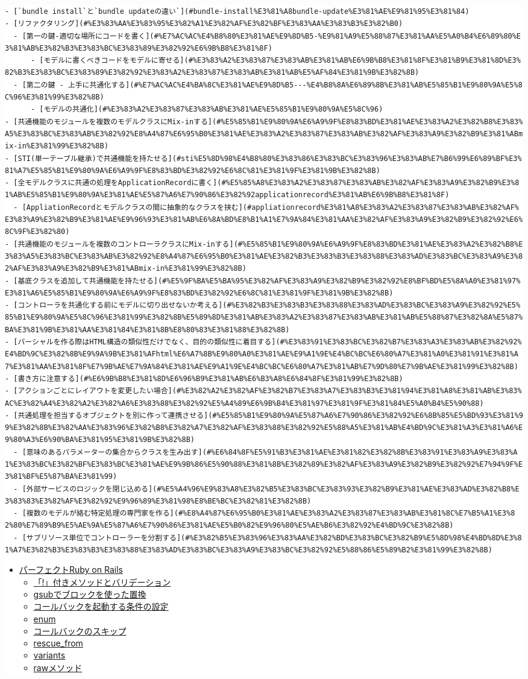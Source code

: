     - [`bundle install`と`bundle updateの違い`](#bundle-install%E3%81%A8bundle-update%E3%81%AE%E9%81%95%E3%81%84)
    - [リファクタリング](#%E3%83%AA%E3%83%95%E3%82%A1%E3%82%AF%E3%82%BF%E3%83%AA%E3%83%B3%E3%82%B0)
      - [第一の鍵-適切な場所にコードを書く](#%E7%AC%AC%E4%B8%80%E3%81%AE%E9%8D%B5-%E9%81%A9%E5%88%87%E3%81%AA%E5%A0%B4%E6%89%80%E3%81%AB%E3%82%B3%E3%83%BC%E3%83%89%E3%82%92%E6%9B%B8%E3%81%8F)
          - [モデルに書くべきコードをモデルに寄せる](#%E3%83%A2%E3%83%87%E3%83%AB%E3%81%AB%E6%9B%B8%E3%81%8F%E3%81%B9%E3%81%8D%E3%82%B3%E3%83%BC%E3%83%89%E3%82%92%E3%83%A2%E3%83%87%E3%83%AB%E3%81%AB%E5%AF%84%E3%81%9B%E3%82%8B)
      - [第二の鍵 - 上手に共通化する](#%E7%AC%AC%E4%BA%8C%E3%81%AE%E9%8D%B5---%E4%B8%8A%E6%89%8B%E3%81%AB%E5%85%B1%E9%80%9A%E5%8C%96%E3%81%99%E3%82%8B)
          - [モデルの共通化](#%E3%83%A2%E3%83%87%E3%83%AB%E3%81%AE%E5%85%B1%E9%80%9A%E5%8C%96)
    - [共通機能のモジュールを複数のモデルクラスにMix-inする](#%E5%85%B1%E9%80%9A%E6%A9%9F%E8%83%BD%E3%81%AE%E3%83%A2%E3%82%B8%E3%83%A5%E3%83%BC%E3%83%AB%E3%82%92%E8%A4%87%E6%95%B0%E3%81%AE%E3%83%A2%E3%83%87%E3%83%AB%E3%82%AF%E3%83%A9%E3%82%B9%E3%81%ABmix-in%E3%81%99%E3%82%8B)
    - [STI(単一テーブル継承)で共通機能を持たせる](#sti%E5%8D%98%E4%B8%80%E3%83%86%E3%83%BC%E3%83%96%E3%83%AB%E7%B6%99%E6%89%BF%E3%81%A7%E5%85%B1%E9%80%9A%E6%A9%9F%E8%83%BD%E3%82%92%E6%8C%81%E3%81%9F%E3%81%9B%E3%82%8B)
    - [全モデルクラスに共通の処理をApplicationRecordに書く](#%E5%85%A8%E3%83%A2%E3%83%87%E3%83%AB%E3%82%AF%E3%83%A9%E3%82%B9%E3%81%AB%E5%85%B1%E9%80%9A%E3%81%AE%E5%87%A6%E7%90%86%E3%82%92applicationrecord%E3%81%AB%E6%9B%B8%E3%81%8F)
      - [AppliationRecordとモデルクラスの間に抽象的なクラスを挟む](#appliationrecord%E3%81%A8%E3%83%A2%E3%83%87%E3%83%AB%E3%82%AF%E3%83%A9%E3%82%B9%E3%81%AE%E9%96%93%E3%81%AB%E6%8A%BD%E8%B1%A1%E7%9A%84%E3%81%AA%E3%82%AF%E3%83%A9%E3%82%B9%E3%82%92%E6%8C%9F%E3%82%80)
    - [共通機能のモジュールを複数のコントローラクラスにMix-inする](#%E5%85%B1%E9%80%9A%E6%A9%9F%E8%83%BD%E3%81%AE%E3%83%A2%E3%82%B8%E3%83%A5%E3%83%BC%E3%83%AB%E3%82%92%E8%A4%87%E6%95%B0%E3%81%AE%E3%82%B3%E3%83%B3%E3%83%88%E3%83%AD%E3%83%BC%E3%83%A9%E3%82%AF%E3%83%A9%E3%82%B9%E3%81%ABmix-in%E3%81%99%E3%82%8B)
    - [基底クラスを追加して共通機能を持たせる](#%E5%9F%BA%E5%BA%95%E3%82%AF%E3%83%A9%E3%82%B9%E3%82%92%E8%BF%BD%E5%8A%A0%E3%81%97%E3%81%A6%E5%85%B1%E9%80%9A%E6%A9%9F%E8%83%BD%E3%82%92%E6%8C%81%E3%81%9F%E3%81%9B%E3%82%8B)
    - [コントローラを共通化する前にモデルに切り出せないか考える](#%E3%82%B3%E3%83%B3%E3%83%88%E3%83%AD%E3%83%BC%E3%83%A9%E3%82%92%E5%85%B1%E9%80%9A%E5%8C%96%E3%81%99%E3%82%8B%E5%89%8D%E3%81%AB%E3%83%A2%E3%83%87%E3%83%AB%E3%81%AB%E5%88%87%E3%82%8A%E5%87%BA%E3%81%9B%E3%81%AA%E3%81%84%E3%81%8B%E8%80%83%E3%81%88%E3%82%8B)
    - [パーシャルを作る際はHTML構造の類似性だけでなく、目的の類似性に着目する](#%E3%83%91%E3%83%BC%E3%82%B7%E3%83%A3%E3%83%AB%E3%82%92%E4%BD%9C%E3%82%8B%E9%9A%9B%E3%81%AFhtml%E6%A7%8B%E9%80%A0%E3%81%AE%E9%A1%9E%E4%BC%BC%E6%80%A7%E3%81%A0%E3%81%91%E3%81%A7%E3%81%AA%E3%81%8F%E7%9B%AE%E7%9A%84%E3%81%AE%E9%A1%9E%E4%BC%BC%E6%80%A7%E3%81%AB%E7%9D%80%E7%9B%AE%E3%81%99%E3%82%8B)
    - [書き方に注意する](#%E6%9B%B8%E3%81%8D%E6%96%B9%E3%81%AB%E6%B3%A8%E6%84%8F%E3%81%99%E3%82%8B)
    - [アクションごとにレイアウトを変更したい場合](#%E3%82%A2%E3%82%AF%E3%82%B7%E3%83%A7%E3%83%B3%E3%81%94%E3%81%A8%E3%81%AB%E3%83%AC%E3%82%A4%E3%82%A2%E3%82%A6%E3%83%88%E3%82%92%E5%A4%89%E6%9B%B4%E3%81%97%E3%81%9F%E3%81%84%E5%A0%B4%E5%90%88)
    - [共通処理を担当するオブジェクトを別に作って連携させる](#%E5%85%B1%E9%80%9A%E5%87%A6%E7%90%86%E3%82%92%E6%8B%85%E5%BD%93%E3%81%99%E3%82%8B%E3%82%AA%E3%83%96%E3%82%B8%E3%82%A7%E3%82%AF%E3%83%88%E3%82%92%E5%88%A5%E3%81%AB%E4%BD%9C%E3%81%A3%E3%81%A6%E9%80%A3%E6%90%BA%E3%81%95%E3%81%9B%E3%82%8B)
      - [意味のあるパラメーターの集合からクラスを生み出す](#%E6%84%8F%E5%91%B3%E3%81%AE%E3%81%82%E3%82%8B%E3%83%91%E3%83%A9%E3%83%A1%E3%83%BC%E3%82%BF%E3%83%BC%E3%81%AE%E9%9B%86%E5%90%88%E3%81%8B%E3%82%89%E3%82%AF%E3%83%A9%E3%82%B9%E3%82%92%E7%94%9F%E3%81%BF%E5%87%BA%E3%81%99)
      - [外部サービスのロジックを閉じ込める](#%E5%A4%96%E9%83%A8%E3%82%B5%E3%83%BC%E3%83%93%E3%82%B9%E3%81%AE%E3%83%AD%E3%82%B8%E3%83%83%E3%82%AF%E3%82%92%E9%96%89%E3%81%98%E8%BE%BC%E3%82%81%E3%82%8B)
      - [複数のモデルが絡む特定処理の専門家を作る](#%E8%A4%87%E6%95%B0%E3%81%AE%E3%83%A2%E3%83%87%E3%83%AB%E3%81%8C%E7%B5%A1%E3%82%80%E7%89%B9%E5%AE%9A%E5%87%A6%E7%90%86%E3%81%AE%E5%B0%82%E9%96%80%E5%AE%B6%E3%82%92%E4%BD%9C%E3%82%8B)
      - [サブリソース単位でコントローラーを分割する](#%E3%82%B5%E3%83%96%E3%83%AA%E3%82%BD%E3%83%BC%E3%82%B9%E5%8D%98%E4%BD%8D%E3%81%A7%E3%82%B3%E3%83%B3%E3%83%88%E3%83%AD%E3%83%BC%E3%83%A9%E3%83%BC%E3%82%92%E5%88%86%E5%89%B2%E3%81%99%E3%82%8B)
  - [パーフェクトRuby on Rails](#%E3%83%91%E3%83%BC%E3%83%95%E3%82%A7%E3%82%AF%E3%83%88ruby-on-rails)
    - [「!」付きメソッドとバリデーション](#%E4%BB%98%E3%81%8D%E3%83%A1%E3%82%BD%E3%83%83%E3%83%89%E3%81%A8%E3%83%90%E3%83%AA%E3%83%87%E3%83%BC%E3%82%B7%E3%83%A7%E3%83%B3)
    - [gsubでブロックを使った置換](#gsub%E3%81%A7%E3%83%96%E3%83%AD%E3%83%83%E3%82%AF%E3%82%92%E4%BD%BF%E3%81%A3%E3%81%9F%E7%BD%AE%E6%8F%9B)
    - [コールバックを起動する条件の設定](#%E3%82%B3%E3%83%BC%E3%83%AB%E3%83%90%E3%83%83%E3%82%AF%E3%82%92%E8%B5%B7%E5%8B%95%E3%81%99%E3%82%8B%E6%9D%A1%E4%BB%B6%E3%81%AE%E8%A8%AD%E5%AE%9A)
    - [enum](#enum)
    - [コールバックのスキップ](#%E3%82%B3%E3%83%BC%E3%83%AB%E3%83%90%E3%83%83%E3%82%AF%E3%81%AE%E3%82%B9%E3%82%AD%E3%83%83%E3%83%97)
    - [rescue_from](#rescue_from)
    - [variants](#variants)
    - [rawメソッド](#raw%E3%83%A1%E3%82%BD%E3%83%83%E3%83%89)